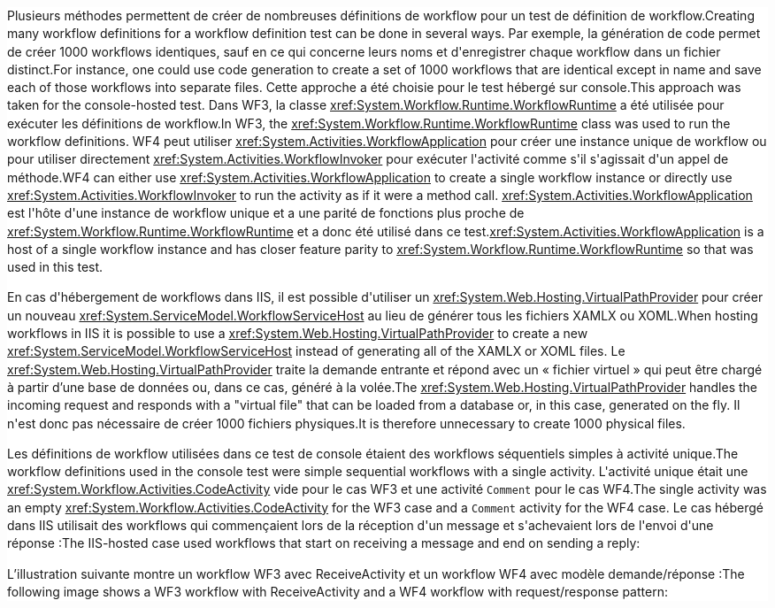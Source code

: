  <span data-ttu-id="17509-401">Plusieurs méthodes permettent de créer de nombreuses définitions de workflow pour un test de définition de workflow.</span><span class="sxs-lookup"><span data-stu-id="17509-401">Creating many workflow definitions for a workflow definition test can be done in several ways.</span></span>  <span data-ttu-id="17509-402">Par exemple, la génération de code permet de créer 1000 workflows identiques, sauf en ce qui concerne leurs noms et d'enregistrer chaque workflow dans un fichier distinct.</span><span class="sxs-lookup"><span data-stu-id="17509-402">For instance, one could use code generation to create a set of 1000 workflows that are identical except in name and save each of those workflows into separate files.</span></span>  <span data-ttu-id="17509-403">Cette approche a été choisie pour le test hébergé sur console.</span><span class="sxs-lookup"><span data-stu-id="17509-403">This approach was taken for the console-hosted test.</span></span>  <span data-ttu-id="17509-404">Dans WF3, la classe <xref:System.Workflow.Runtime.WorkflowRuntime> a été utilisée pour exécuter les définitions de workflow.</span><span class="sxs-lookup"><span data-stu-id="17509-404">In WF3, the <xref:System.Workflow.Runtime.WorkflowRuntime> class was used to run the workflow definitions.</span></span>  <span data-ttu-id="17509-405">WF4 peut utiliser <xref:System.Activities.WorkflowApplication> pour créer une instance unique de workflow ou pour utiliser directement <xref:System.Activities.WorkflowInvoker> pour exécuter l'activité comme s'il s'agissait d'un appel de méthode.</span><span class="sxs-lookup"><span data-stu-id="17509-405">WF4 can either use <xref:System.Activities.WorkflowApplication> to create a single workflow instance or directly use <xref:System.Activities.WorkflowInvoker> to run the activity as if it were a method call.</span></span>  <span data-ttu-id="17509-406"><xref:System.Activities.WorkflowApplication> est l'hôte d'une instance de workflow unique et a une parité de fonctions plus proche de <xref:System.Workflow.Runtime.WorkflowRuntime> et a donc été utilisé dans ce test.</span><span class="sxs-lookup"><span data-stu-id="17509-406"><xref:System.Activities.WorkflowApplication> is a host of a single workflow instance and has closer feature parity to <xref:System.Workflow.Runtime.WorkflowRuntime> so that was used in this test.</span></span>

 <span data-ttu-id="17509-407">En cas d'hébergement de workflows dans IIS, il est possible d'utiliser un <xref:System.Web.Hosting.VirtualPathProvider> pour créer un nouveau <xref:System.ServiceModel.WorkflowServiceHost> au lieu de générer tous les fichiers XAMLX ou XOML.</span><span class="sxs-lookup"><span data-stu-id="17509-407">When hosting workflows in IIS it is possible to use a <xref:System.Web.Hosting.VirtualPathProvider> to create a new <xref:System.ServiceModel.WorkflowServiceHost> instead of generating all of the XAMLX or XOML files.</span></span>  <span data-ttu-id="17509-408">Le <xref:System.Web.Hosting.VirtualPathProvider> traite la demande entrante et répond avec un « fichier virtuel » qui peut être chargé à partir d’une base de données ou, dans ce cas, généré à la volée.</span><span class="sxs-lookup"><span data-stu-id="17509-408">The <xref:System.Web.Hosting.VirtualPathProvider> handles the incoming request and responds with a "virtual file" that can be loaded from a database or, in this case, generated on the fly.</span></span>  <span data-ttu-id="17509-409">Il n'est donc pas nécessaire de créer 1000 fichiers physiques.</span><span class="sxs-lookup"><span data-stu-id="17509-409">It is therefore unnecessary to create 1000 physical files.</span></span>

 <span data-ttu-id="17509-410">Les définitions de workflow utilisées dans ce test de console étaient des workflows séquentiels simples à activité unique.</span><span class="sxs-lookup"><span data-stu-id="17509-410">The workflow definitions used in the console test were simple sequential workflows with a single activity.</span></span>  <span data-ttu-id="17509-411">L'activité unique était une <xref:System.Workflow.Activities.CodeActivity> vide pour le cas WF3 et une activité `Comment` pour le cas WF4.</span><span class="sxs-lookup"><span data-stu-id="17509-411">The single activity was an empty <xref:System.Workflow.Activities.CodeActivity> for the WF3 case and a `Comment` activity for the WF4 case.</span></span>  <span data-ttu-id="17509-412">Le cas hébergé dans IIS utilisait des workflows qui commençaient lors de la réception d'un message et s'achevaient lors de l'envoi d'une réponse :</span><span class="sxs-lookup"><span data-stu-id="17509-412">The IIS-hosted case used workflows that start on receiving a message and end on sending a reply:</span></span>

<span data-ttu-id="17509-413">L’illustration suivante montre un workflow WF3 avec ReceiveActivity et un workflow WF4 avec modèle demande/réponse :</span><span class="sxs-lookup"><span data-stu-id="17509-413">The following image shows a WF3 workflow with ReceiveActivity and a WF4 workflow with request/response pattern:</span></span>
